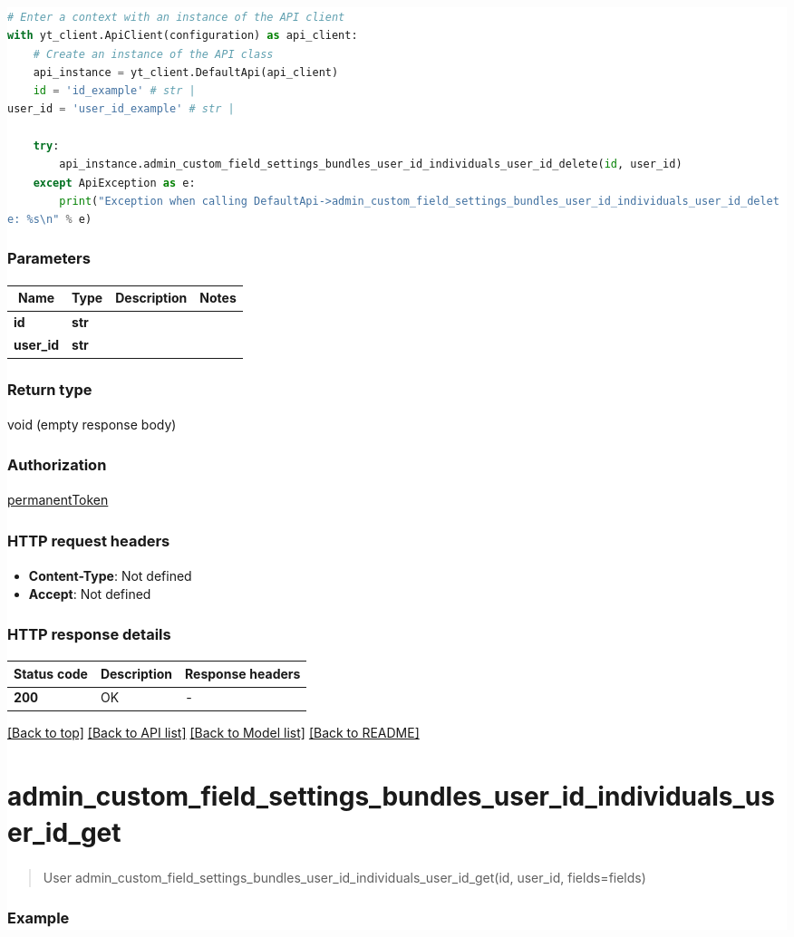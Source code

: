 ```python
# Enter a context with an instance of the API client
with yt_client.ApiClient(configuration) as api_client:
    # Create an instance of the API class
    api_instance = yt_client.DefaultApi(api_client)
    id = 'id_example' # str | 
user_id = 'user_id_example' # str | 

    try:
        api_instance.admin_custom_field_settings_bundles_user_id_individuals_user_id_delete(id, user_id)
    except ApiException as e:
        print("Exception when calling DefaultApi->admin_custom_field_settings_bundles_user_id_individuals_user_id_delete: %s\n" % e)
```

### Parameters

Name | Type | Description  | Notes
------------- | ------------- | ------------- | -------------
 **id** | **str**|  | 
 **user_id** | **str**|  | 

### Return type

void (empty response body)

### Authorization

[permanentToken](../README.md#permanentToken)

### HTTP request headers

 - **Content-Type**: Not defined
 - **Accept**: Not defined

### HTTP response details
| Status code | Description | Response headers |
|-------------|-------------|------------------|
**200** | OK |  -  |

[[Back to top]](#) [[Back to API list]](../README.md#documentation-for-api-endpoints) [[Back to Model list]](../README.md#documentation-for-models) [[Back to README]](../README.md)

# **admin_custom_field_settings_bundles_user_id_individuals_user_id_get**
> User admin_custom_field_settings_bundles_user_id_individuals_user_id_get(id, user_id, fields=fields)



### Example
